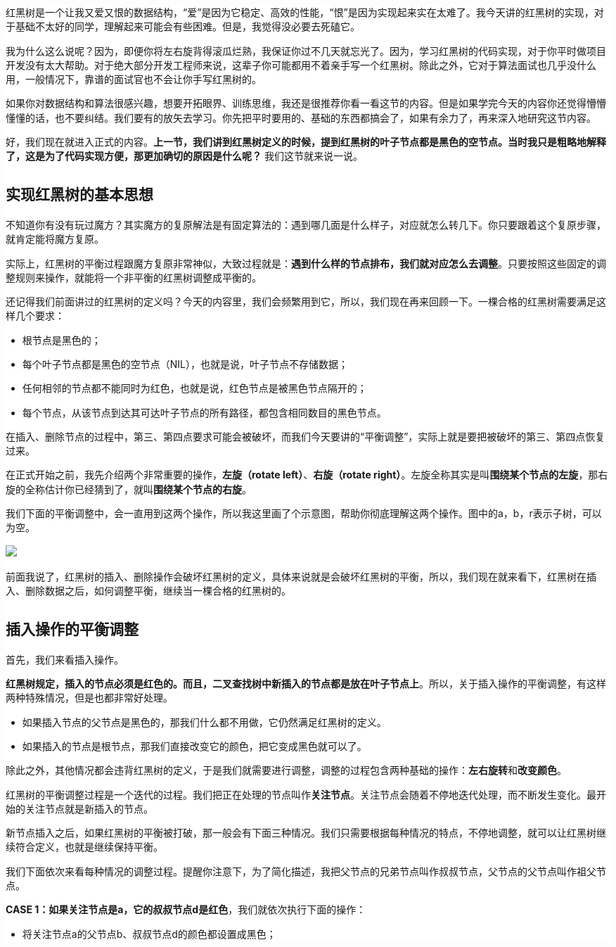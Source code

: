红黑树是一个让我又爱又恨的数据结构，“爱”是因为它稳定、高效的性能，“恨”是因为实现起来实在太难了。我今天讲的红黑树的实现，对于基础不太好的同学，理解起来可能会有些困难。但是，我觉得没必要去死磕它。

我为什么这么说呢？因为，即便你将左右旋背得滚瓜烂熟，我保证你过不几天就忘光了。因为，学习红黑树的代码实现，对于你平时做项目开发没有太大帮助。对于绝大部分开发工程师来说，这辈子你可能都用不着亲手写一个红黑树。除此之外，它对于算法面试也几乎没什么用，一般情况下，靠谱的面试官也不会让你手写红黑树的。

如果你对数据结构和算法很感兴趣，想要开拓眼界、训练思维，我还是很推荐你看一看这节的内容。但是如果学完今天的内容你还觉得懵懵懂懂的话，也不要纠结。我们要有的放矢去学习。你先把平时要用的、基础的东西都搞会了，如果有余力了，再来深入地研究这节内容。

好，我们现在就进入正式的内容。**上一节，我们讲到红黑树定义的时候，提到红黑树的叶子节点都是黑色的空节点。当时我只是粗略地解释了，这是为了代码实现方便，那更加确切的原因是什么呢？** 我们这节就来说一说。

实现红黑树的基本思想
----------

不知道你有没有玩过魔方？其实魔方的复原解法是有固定算法的：遇到哪几面是什么样子，对应就怎么转几下。你只要跟着这个复原步骤，就肯定能将魔方复原。

实际上，红黑树的平衡过程跟魔方复原非常神似，大致过程就是：**遇到什么样的节点排布，我们就对应怎么去调整**。只要按照这些固定的调整规则来操作，就能将一个非平衡的红黑树调整成平衡的。

还记得我们前面讲过的红黑树的定义吗？今天的内容里，我们会频繁用到它，所以，我们现在再来回顾一下。一棵合格的红黑树需要满足这样几个要求：

*   根节点是黑色的；
    
*   每个叶子节点都是黑色的空节点（NIL），也就是说，叶子节点不存储数据；
    
*   任何相邻的节点都不能同时为红色，也就是说，红色节点是被黑色节点隔开的；
    
*   每个节点，从该节点到达其可达叶子节点的所有路径，都包含相同数目的黑色节点。
    

在插入、删除节点的过程中，第三、第四点要求可能会被破坏，而我们今天要讲的“平衡调整”，实际上就是要把被破坏的第三、第四点恢复过来。

在正式开始之前，我先介绍两个非常重要的操作，**左旋（rotate left）**、**右旋（rotate right）**。左旋全称其实是叫**围绕某个节点的左旋**，那右旋的全称估计你已经猜到了，就叫**围绕某个节点的右旋**。

我们下面的平衡调整中，会一直用到这两个操作，所以我这里画了个示意图，帮助你彻底理解这两个操作。图中的a，b，r表示子树，可以为空。

![](https://static001.geekbang.org/resource/image/0e/1e/0e37e597737012593a93105ebbf4591e.jpg)

前面我说了，红黑树的插入、删除操作会破坏红黑树的定义，具体来说就是会破坏红黑树的平衡，所以，我们现在就来看下，红黑树在插入、删除数据之后，如何调整平衡，继续当一棵合格的红黑树的。

插入操作的平衡调整
---------

首先，我们来看插入操作。

**红黑树规定，插入的节点必须是红色的。而且，二叉查找树中新插入的节点都是放在叶子节点上**。所以，关于插入操作的平衡调整，有这样两种特殊情况，但是也都非常好处理。

*   如果插入节点的父节点是黑色的，那我们什么都不用做，它仍然满足红黑树的定义。
    
*   如果插入的节点是根节点，那我们直接改变它的颜色，把它变成黑色就可以了。
    

除此之外，其他情况都会违背红黑树的定义，于是我们就需要进行调整，调整的过程包含两种基础的操作：**左右旋转**和**改变颜色**。

红黑树的平衡调整过程是一个迭代的过程。我们把正在处理的节点叫作**关注节点**。关注节点会随着不停地迭代处理，而不断发生变化。最开始的关注节点就是新插入的节点。

新节点插入之后，如果红黑树的平衡被打破，那一般会有下面三种情况。我们只需要根据每种情况的特点，不停地调整，就可以让红黑树继续符合定义，也就是继续保持平衡。

我们下面依次来看每种情况的调整过程。提醒你注意下，为了简化描述，我把父节点的兄弟节点叫作叔叔节点，父节点的父节点叫作祖父节点。

**CASE 1：如果关注节点是a，它的叔叔节点d是红色**，我们就依次执行下面的操作：

*   将关注节点a的父节点b、叔叔节点d的颜色都设置成黑色；
    